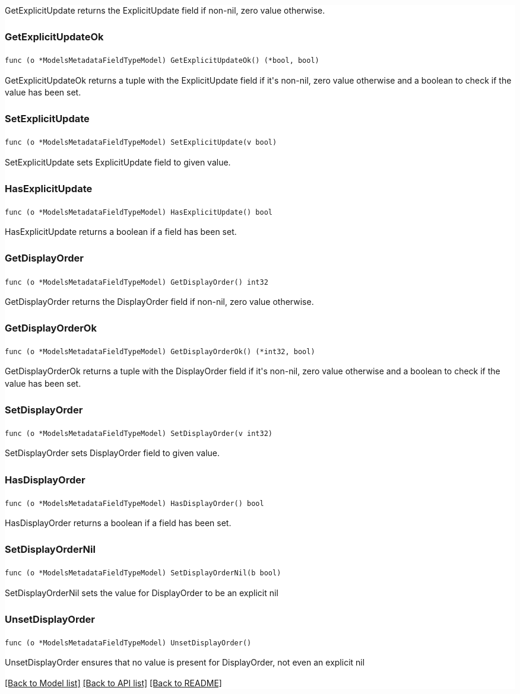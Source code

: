 GetExplicitUpdate returns the ExplicitUpdate field if non-nil, zero value otherwise.

### GetExplicitUpdateOk

`func (o *ModelsMetadataFieldTypeModel) GetExplicitUpdateOk() (*bool, bool)`

GetExplicitUpdateOk returns a tuple with the ExplicitUpdate field if it's non-nil, zero value otherwise
and a boolean to check if the value has been set.

### SetExplicitUpdate

`func (o *ModelsMetadataFieldTypeModel) SetExplicitUpdate(v bool)`

SetExplicitUpdate sets ExplicitUpdate field to given value.

### HasExplicitUpdate

`func (o *ModelsMetadataFieldTypeModel) HasExplicitUpdate() bool`

HasExplicitUpdate returns a boolean if a field has been set.

### GetDisplayOrder

`func (o *ModelsMetadataFieldTypeModel) GetDisplayOrder() int32`

GetDisplayOrder returns the DisplayOrder field if non-nil, zero value otherwise.

### GetDisplayOrderOk

`func (o *ModelsMetadataFieldTypeModel) GetDisplayOrderOk() (*int32, bool)`

GetDisplayOrderOk returns a tuple with the DisplayOrder field if it's non-nil, zero value otherwise
and a boolean to check if the value has been set.

### SetDisplayOrder

`func (o *ModelsMetadataFieldTypeModel) SetDisplayOrder(v int32)`

SetDisplayOrder sets DisplayOrder field to given value.

### HasDisplayOrder

`func (o *ModelsMetadataFieldTypeModel) HasDisplayOrder() bool`

HasDisplayOrder returns a boolean if a field has been set.

### SetDisplayOrderNil

`func (o *ModelsMetadataFieldTypeModel) SetDisplayOrderNil(b bool)`

 SetDisplayOrderNil sets the value for DisplayOrder to be an explicit nil

### UnsetDisplayOrder
`func (o *ModelsMetadataFieldTypeModel) UnsetDisplayOrder()`

UnsetDisplayOrder ensures that no value is present for DisplayOrder, not even an explicit nil

[[Back to Model list]](../README.md#documentation-for-models) [[Back to API list]](../README.md#documentation-for-api-endpoints) [[Back to README]](../README.md)


